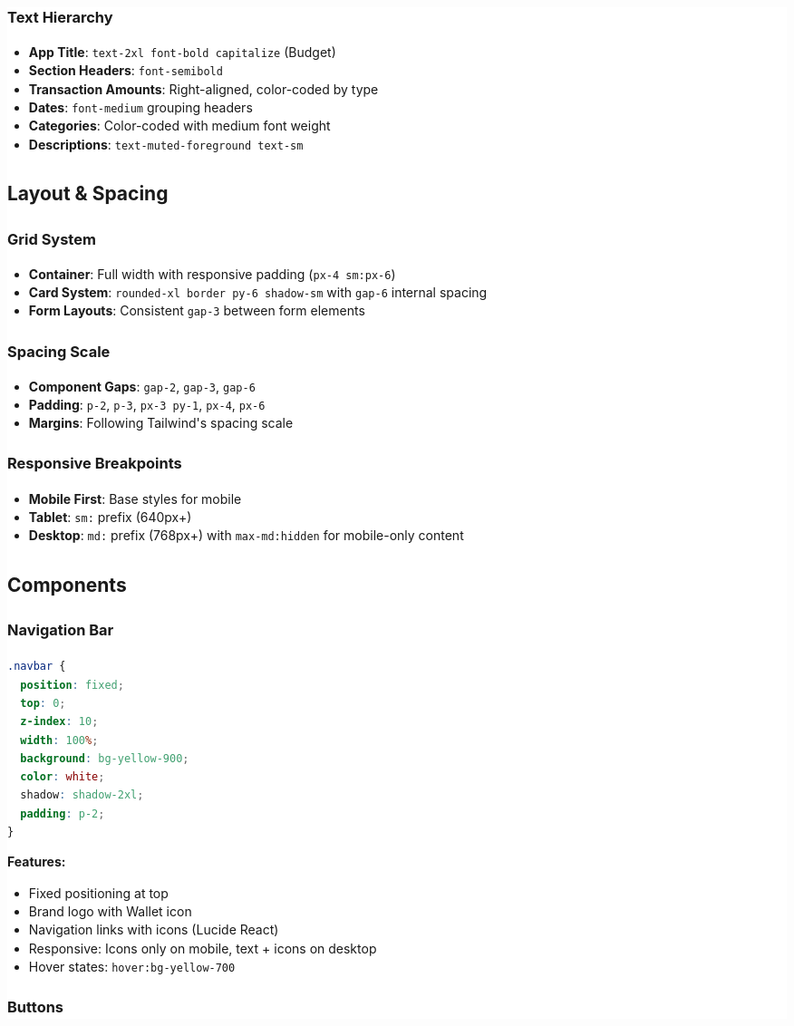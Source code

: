 ### Text Hierarchy
- **App Title**: `text-2xl font-bold capitalize` (Budget)
- **Section Headers**: `font-semibold`
- **Transaction Amounts**: Right-aligned, color-coded by type
- **Dates**: `font-medium` grouping headers
- **Categories**: Color-coded with medium font weight
- **Descriptions**: `text-muted-foreground text-sm`

## Layout & Spacing

### Grid System
- **Container**: Full width with responsive padding (`px-4 sm:px-6`)
- **Card System**: `rounded-xl border py-6 shadow-sm` with `gap-6` internal spacing
- **Form Layouts**: Consistent `gap-3` between form elements

### Spacing Scale
- **Component Gaps**: `gap-2`, `gap-3`, `gap-6`
- **Padding**: `p-2`, `p-3`, `px-3 py-1`, `px-4`, `px-6`
- **Margins**: Following Tailwind's spacing scale

### Responsive Breakpoints
- **Mobile First**: Base styles for mobile
- **Tablet**: `sm:` prefix (640px+)
- **Desktop**: `md:` prefix (768px+) with `max-md:hidden` for mobile-only content

## Components

### Navigation Bar
```css
.navbar {
  position: fixed;
  top: 0;
  z-index: 10;
  width: 100%;
  background: bg-yellow-900;
  color: white;
  shadow: shadow-2xl;
  padding: p-2;
}
```

**Features:**
- Fixed positioning at top
- Brand logo with Wallet icon
- Navigation links with icons (Lucide React)
- Responsive: Icons only on mobile, text + icons on desktop
- Hover states: `hover:bg-yellow-700`

### Buttons
